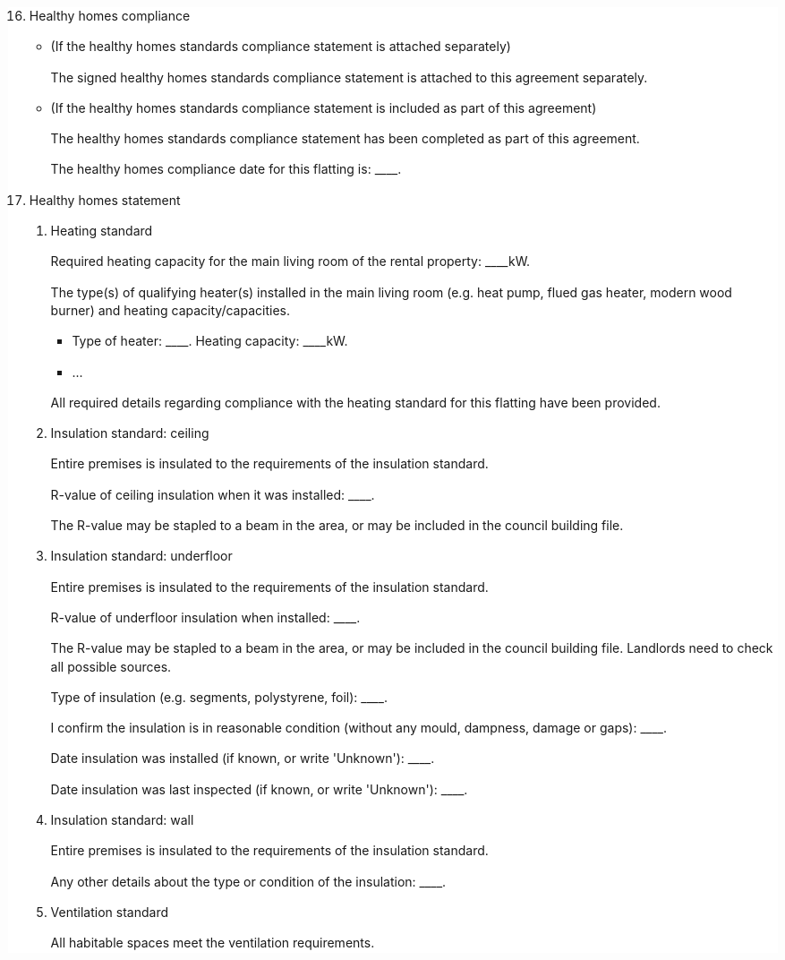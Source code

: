 
16. Healthy homes compliance

    - (If the healthy homes standards compliance statement is attached separately)

        The signed healthy homes standards compliance statement is attached to this agreement separately.

    - (If the healthy homes standards compliance statement is included as part of this agreement)

        The healthy homes standards compliance statement has been completed as part of this agreement.

        The healthy homes compliance date for this flatting is: ____.


17. Healthy homes statement

    1. Heating standard

        Required heating capacity for the main living room of the rental property: ____kW.

        The type(s) of qualifying heater(s) installed in the main living room (e.g. heat pump, flued gas heater, modern wood burner) and heating capacity/capacities.

        - Type of heater: ____. Heating capacity: ____kW.

        - ...

        All required details regarding compliance with the heating standard for this flatting have been provided.

    2. Insulation standard: ceiling

        Entire premises is insulated to the requirements of the insulation standard.

        R-value of ceiling insulation when it was installed: ____.

        The R-value may be stapled to a beam in the area, or may be included in the council building file.

    3. Insulation standard: underfloor

        Entire premises is insulated to the requirements of the insulation standard.

        R-value of underfloor insulation when installed: ____.

        The R-value may be stapled to a beam in the area, or may be included in the council building file. Landlords need to check all possible sources.

        Type of insulation (e.g. segments, polystyrene, foil): ____.

        I confirm the insulation is in reasonable condition (without any mould, dampness, damage or gaps): ____.

        Date insulation was installed (if known, or write 'Unknown'): ____.

        Date insulation was last inspected (if known, or write 'Unknown'): ____.

    4. Insulation standard: wall

        Entire premises is insulated to the requirements of the insulation standard.

        Any other details about the type or condition of the insulation: ____.

    5. Ventilation standard

        All habitable spaces meet the ventilation requirements.
